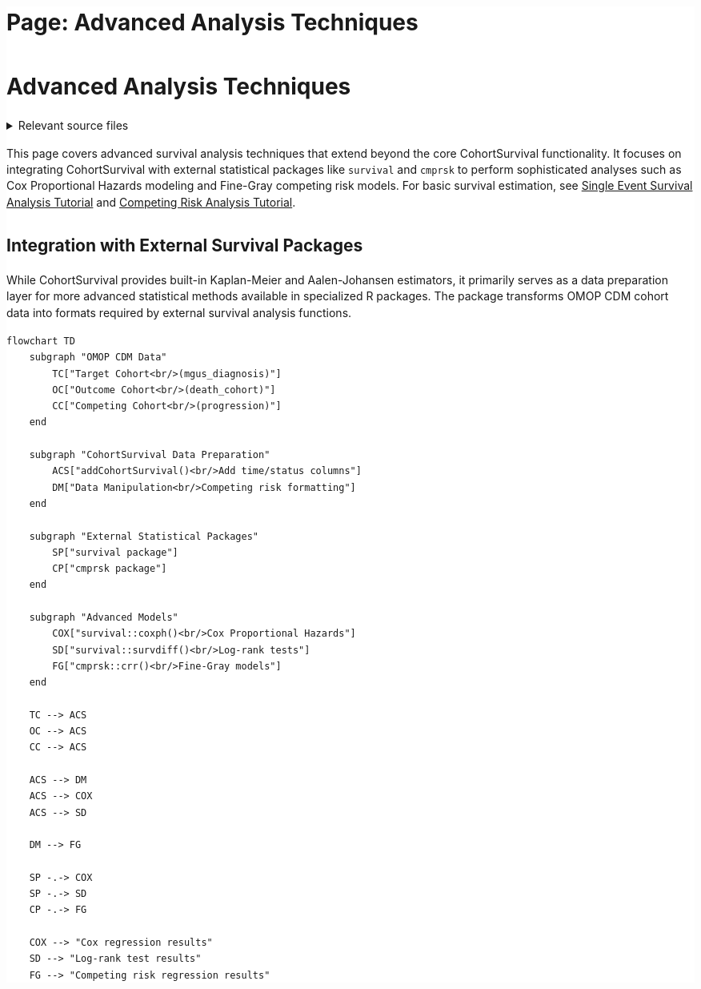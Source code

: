 # Page: Advanced Analysis Techniques

# Advanced Analysis Techniques

<details><summary>Relevant source files</summary></details>



This page covers advanced survival analysis techniques that extend beyond the core CohortSurvival functionality. It focuses on integrating CohortSurvival with external statistical packages like `survival` and `cmprsk` to perform sophisticated analyses such as Cox Proportional Hazards modeling and Fine-Gray competing risk models. For basic survival estimation, see [Single Event Survival Analysis Tutorial](#5.1) and [Competing Risk Analysis Tutorial](#5.2).

## Integration with External Survival Packages

While CohortSurvival provides built-in Kaplan-Meier and Aalen-Johansen estimators, it primarily serves as a data preparation layer for more advanced statistical methods available in specialized R packages. The package transforms OMOP CDM cohort data into formats required by external survival analysis functions.

```mermaid
flowchart TD
    subgraph "OMOP CDM Data"
        TC["Target Cohort<br/>(mgus_diagnosis)"]
        OC["Outcome Cohort<br/>(death_cohort)"]
        CC["Competing Cohort<br/>(progression)"]
    end
    
    subgraph "CohortSurvival Data Preparation"
        ACS["addCohortSurvival()<br/>Add time/status columns"]
        DM["Data Manipulation<br/>Competing risk formatting"]
    end
    
    subgraph "External Statistical Packages"
        SP["survival package"]
        CP["cmprsk package"]
    end
    
    subgraph "Advanced Models"
        COX["survival::coxph()<br/>Cox Proportional Hazards"]
        SD["survival::survdiff()<br/>Log-rank tests"]
        FG["cmprsk::crr()<br/>Fine-Gray models"]
    end
    
    TC --> ACS
    OC --> ACS
    CC --> ACS
    
    ACS --> DM
    ACS --> COX
    ACS --> SD
    
    DM --> FG
    
    SP -.-> COX
    SP -.-> SD
    CP -.-> FG
    
    COX --> "Cox regression results"
    SD --> "Log-rank test results"
    FG --> "Competing risk regression results"
```
